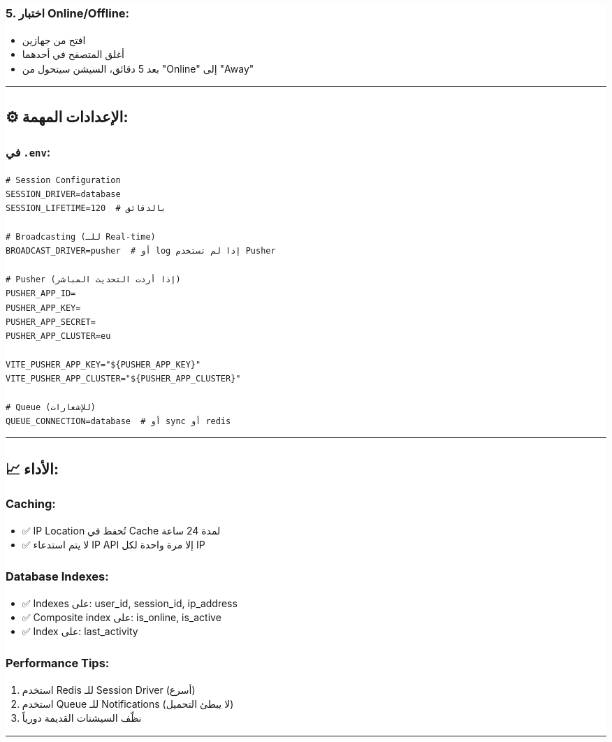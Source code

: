 ### 5. اختبار Online/Offline:
- افتح من جهازين
- أغلق المتصفح في أحدهما
- بعد 5 دقائق، السيشن سيتحول من "Online" إلى "Away"

---

## ⚙️ الإعدادات المهمة:

### في `.env`:

```env
# Session Configuration
SESSION_DRIVER=database
SESSION_LIFETIME=120  # بالدقائق

# Broadcasting (للـ Real-time)
BROADCAST_DRIVER=pusher  # أو log إذا لم تستخدم Pusher

# Pusher (إذا أردت التحديث المباشر)
PUSHER_APP_ID=
PUSHER_APP_KEY=
PUSHER_APP_SECRET=
PUSHER_APP_CLUSTER=eu

VITE_PUSHER_APP_KEY="${PUSHER_APP_KEY}"
VITE_PUSHER_APP_CLUSTER="${PUSHER_APP_CLUSTER}"

# Queue (للإشعارات)
QUEUE_CONNECTION=database  # أو sync أو redis
```

---

## 📈 الأداء:

### Caching:
- ✅ IP Location تُحفظ في Cache لمدة 24 ساعة
- ✅ لا يتم استدعاء IP API إلا مرة واحدة لكل IP

### Database Indexes:
- ✅ Indexes على: user_id, session_id, ip_address
- ✅ Composite index على: is_online, is_active
- ✅ Index على: last_activity

### Performance Tips:
1. استخدم Redis للـ Session Driver (أسرع)
2. استخدم Queue للـ Notifications (لا يبطئ التحميل)
3. نظّف السيشنات القديمة دورياً

---